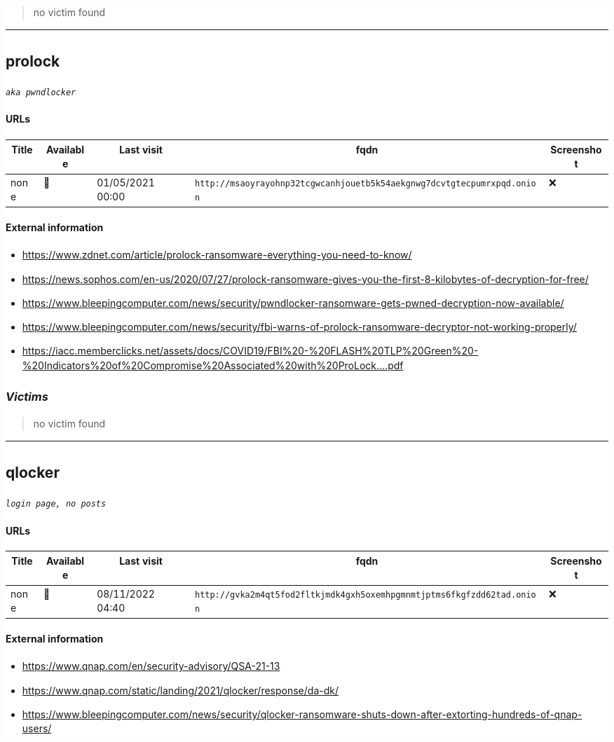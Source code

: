 > no victim found


 --- 

## **prolock**


_`aka pwndlocker`_



#### **URLs**
| Title | Available | Last visit | fqdn | Screenshot 
|---|---|---|---|---|
| none | 🔴 | 01/05/2021 00:00 | `http://msaoyrayohnp32tcgwcanhjouetb5k54aekgnwg7dcvtgtecpumrxpqd.onion` | ❌ | 
#### **External information**
- https://www.zdnet.com/article/prolock-ransomware-everything-you-need-to-know/

- https://news.sophos.com/en-us/2020/07/27/prolock-ransomware-gives-you-the-first-8-kilobytes-of-decryption-for-free/

- https://www.bleepingcomputer.com/news/security/pwndlocker-ransomware-gets-pwned-decryption-now-available/

- https://www.bleepingcomputer.com/news/security/fbi-warns-of-prolock-ransomware-decryptor-not-working-properly/

- https://iacc.memberclicks.net/assets/docs/COVID19/FBI%20-%20FLASH%20TLP%20Green%20-%20Indicators%20of%20Compromise%20Associated%20with%20ProLock....pdf



### _Victims_

> no victim found


 --- 

## **qlocker**


_`login page, no posts`_



#### **URLs**
| Title | Available | Last visit | fqdn | Screenshot 
|---|---|---|---|---|
| none | 🔴 | 08/11/2022 04:40 | `http://gvka2m4qt5fod2fltkjmdk4gxh5oxemhpgmnmtjptms6fkgfzdd62tad.onion` | ❌ | 
#### **External information**
- https://www.qnap.com/en/security-advisory/QSA-21-13

- https://www.qnap.com/static/landing/2021/qlocker/response/da-dk/

- https://www.bleepingcomputer.com/news/security/qlocker-ransomware-shuts-down-after-extorting-hundreds-of-qnap-users/
